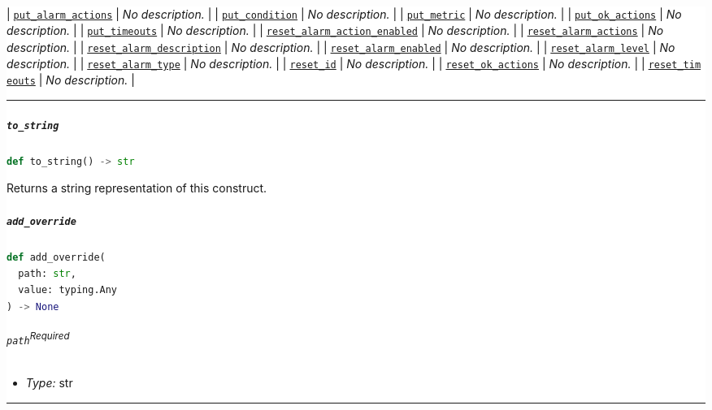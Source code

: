 | <code><a href="#@cdktf/provider-opentelekomcloud.cesAlarmrule.CesAlarmrule.putAlarmActions">put_alarm_actions</a></code> | *No description.* |
| <code><a href="#@cdktf/provider-opentelekomcloud.cesAlarmrule.CesAlarmrule.putCondition">put_condition</a></code> | *No description.* |
| <code><a href="#@cdktf/provider-opentelekomcloud.cesAlarmrule.CesAlarmrule.putMetric">put_metric</a></code> | *No description.* |
| <code><a href="#@cdktf/provider-opentelekomcloud.cesAlarmrule.CesAlarmrule.putOkActions">put_ok_actions</a></code> | *No description.* |
| <code><a href="#@cdktf/provider-opentelekomcloud.cesAlarmrule.CesAlarmrule.putTimeouts">put_timeouts</a></code> | *No description.* |
| <code><a href="#@cdktf/provider-opentelekomcloud.cesAlarmrule.CesAlarmrule.resetAlarmActionEnabled">reset_alarm_action_enabled</a></code> | *No description.* |
| <code><a href="#@cdktf/provider-opentelekomcloud.cesAlarmrule.CesAlarmrule.resetAlarmActions">reset_alarm_actions</a></code> | *No description.* |
| <code><a href="#@cdktf/provider-opentelekomcloud.cesAlarmrule.CesAlarmrule.resetAlarmDescription">reset_alarm_description</a></code> | *No description.* |
| <code><a href="#@cdktf/provider-opentelekomcloud.cesAlarmrule.CesAlarmrule.resetAlarmEnabled">reset_alarm_enabled</a></code> | *No description.* |
| <code><a href="#@cdktf/provider-opentelekomcloud.cesAlarmrule.CesAlarmrule.resetAlarmLevel">reset_alarm_level</a></code> | *No description.* |
| <code><a href="#@cdktf/provider-opentelekomcloud.cesAlarmrule.CesAlarmrule.resetAlarmType">reset_alarm_type</a></code> | *No description.* |
| <code><a href="#@cdktf/provider-opentelekomcloud.cesAlarmrule.CesAlarmrule.resetId">reset_id</a></code> | *No description.* |
| <code><a href="#@cdktf/provider-opentelekomcloud.cesAlarmrule.CesAlarmrule.resetOkActions">reset_ok_actions</a></code> | *No description.* |
| <code><a href="#@cdktf/provider-opentelekomcloud.cesAlarmrule.CesAlarmrule.resetTimeouts">reset_timeouts</a></code> | *No description.* |

---

##### `to_string` <a name="to_string" id="@cdktf/provider-opentelekomcloud.cesAlarmrule.CesAlarmrule.toString"></a>

```python
def to_string() -> str
```

Returns a string representation of this construct.

##### `add_override` <a name="add_override" id="@cdktf/provider-opentelekomcloud.cesAlarmrule.CesAlarmrule.addOverride"></a>

```python
def add_override(
  path: str,
  value: typing.Any
) -> None
```

###### `path`<sup>Required</sup> <a name="path" id="@cdktf/provider-opentelekomcloud.cesAlarmrule.CesAlarmrule.addOverride.parameter.path"></a>

- *Type:* str

---
